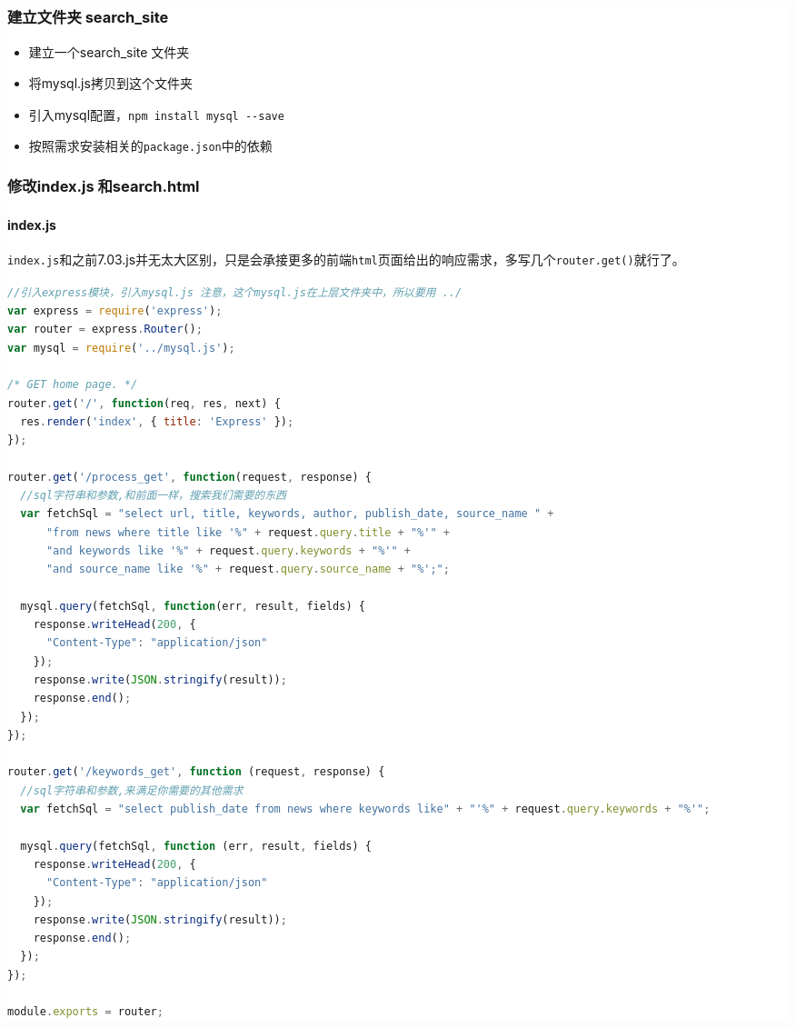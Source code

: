 ### 建立文件夹 search_site

- 建立一个search_site 文件夹

- 将mysql.js拷贝到这个文件夹

- 引入mysql配置，`npm install mysql --save`

- 按照需求安装相关的`package.json`中的依赖

  

### 修改index.js 和search.html

#### index.js

`index.js`和之前7.03.js并无太大区别，只是会承接更多的前端`html`页面给出的响应需求，多写几个`router.get()`就行了。

```js
//引入express模块，引入mysql.js 注意，这个mysql.js在上层文件夹中，所以要用 ../
var express = require('express');
var router = express.Router();
var mysql = require('../mysql.js');

/* GET home page. */
router.get('/', function(req, res, next) {
  res.render('index', { title: 'Express' });
});

router.get('/process_get', function(request, response) {
  //sql字符串和参数,和前面一样，搜索我们需要的东西
  var fetchSql = "select url, title, keywords, author, publish_date, source_name " +
      "from news where title like '%" + request.query.title + "%'" +
      "and keywords like '%" + request.query.keywords + "%'" +
      "and source_name like '%" + request.query.source_name + "%';";

  mysql.query(fetchSql, function(err, result, fields) {
    response.writeHead(200, {
      "Content-Type": "application/json"
    });
    response.write(JSON.stringify(result));
    response.end();
  });
});

router.get('/keywords_get', function (request, response) {
  //sql字符串和参数,来满足你需要的其他需求
  var fetchSql = "select publish_date from news where keywords like" + "'%" + request.query.keywords + "%'";

  mysql.query(fetchSql, function (err, result, fields) {
    response.writeHead(200, {
      "Content-Type": "application/json"
    });
    response.write(JSON.stringify(result));
    response.end();
  });
});

module.exports = router;
```
